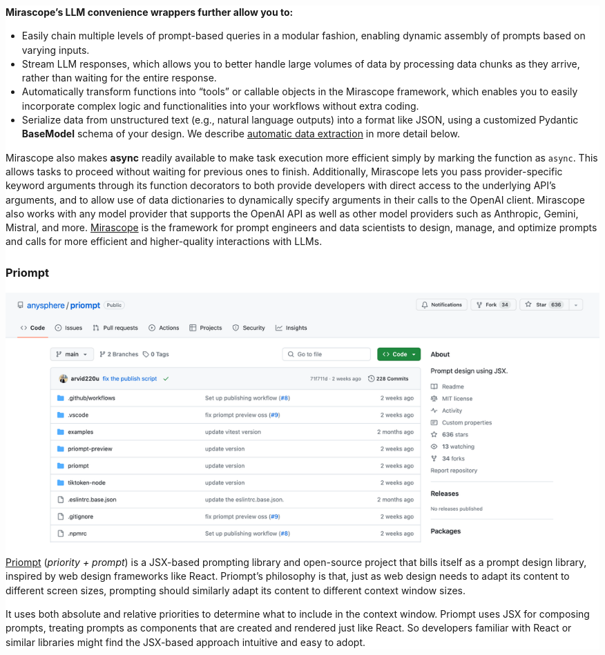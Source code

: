 **Mirascope’s LLM convenience wrappers further allow you to:**

- Easily chain multiple levels of prompt-based queries in a modular fashion, enabling dynamic assembly of prompts based on varying inputs.‍
- Stream LLM responses, which allows you to better handle large volumes of data by processing data chunks as they arrive, rather than waiting for the entire response.‍
- Automatically transform functions into “tools” or callable objects in the Mirascope framework, which enables you to easily incorporate complex logic and functionalities into your workflows without extra coding.‍
- Serialize data from unstructured text (e.g., natural language outputs) into a format like JSON, using a customized Pydantic **BaseModel** schema of your design. We describe [automatic data extraction](#langchain-alternatives-for-data-extraction) in more detail below.‍

Mirascope also makes **async** readily available to make task execution more efficient simply by marking the function as `async`. This allows tasks to proceed without waiting for previous ones to finish. Additionally, Mirascope lets you pass provider-specific keyword arguments through its function decorators to both provide developers with direct access to the underlying API’s arguments, and to allow use of data dictionaries to dynamically specify arguments in their calls to the OpenAI
client. Mirascope also works with any model provider that supports the OpenAI API as well as other model providers such as Anthropic, Gemini, Mistral, and more. [Mirascope](https://www.mirascope.com) is the framework for prompt engineers and data scientists to design, manage, and optimize prompts and calls for more efficient and higher-quality interactions with LLMs.

### **Priompt**

![Priompt GitHub Homepage](../../assets/blog/langchain-alternatives/priompt_github_screenshot.png)

[Priompt](https://github.com/anysphere/priompt) (_priority + prompt_) is a JSX-based prompting library and open-source project that bills itself as a prompt design library, inspired by web design frameworks like React. Priompt’s philosophy is that, just as web design needs to adapt its content to different screen sizes, prompting should similarly adapt its content to different context window sizes.

It uses both absolute and relative priorities to determine what to include in the context window. Priompt uses JSX for composing prompts, treating prompts as components that are created and rendered just like React. So developers familiar with React or similar libraries might find the JSX-based approach intuitive and easy to adopt.
